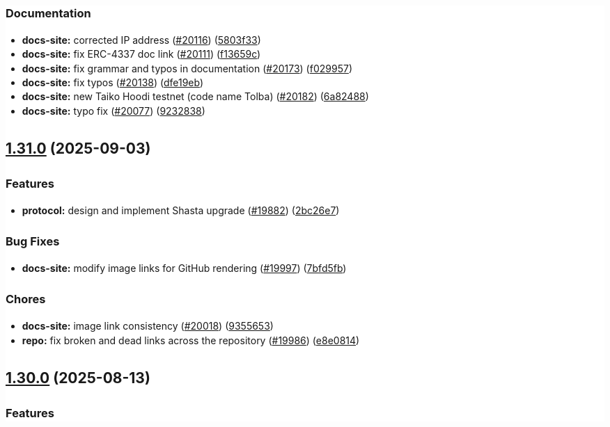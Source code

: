 
### Documentation

* **docs-site:** corrected IP address ([#20116](https://github.com/taikoxyz/taiko-mono/issues/20116)) ([5803f33](https://github.com/taikoxyz/taiko-mono/commit/5803f33bdf3bd6d76c8de99b36315aa029910b37))
* **docs-site:** fix ERC-4337 doc link ([#20111](https://github.com/taikoxyz/taiko-mono/issues/20111)) ([f13659c](https://github.com/taikoxyz/taiko-mono/commit/f13659c4464a2b4aa748756eda8439a53f41247e))
* **docs-site:** fix grammar and typos in documentation ([#20173](https://github.com/taikoxyz/taiko-mono/issues/20173)) ([f029957](https://github.com/taikoxyz/taiko-mono/commit/f02995731f89ab8c1642e11e7f891dd05af9fb5d))
* **docs-site:** fix typos ([#20138](https://github.com/taikoxyz/taiko-mono/issues/20138)) ([dfe19eb](https://github.com/taikoxyz/taiko-mono/commit/dfe19ebf50de39ac175b41a58684a6b443ae4e85))
* **docs-site:** new Taiko Hoodi testnet (code name Tolba) ([#20182](https://github.com/taikoxyz/taiko-mono/issues/20182)) ([6a82488](https://github.com/taikoxyz/taiko-mono/commit/6a824882d71d90af3ba2de423e45768a8cb806da))
* **docs-site:** typo fix ([#20077](https://github.com/taikoxyz/taiko-mono/issues/20077)) ([9232838](https://github.com/taikoxyz/taiko-mono/commit/9232838a0f580567112bad253f997bec7c4a4eab))

## [1.31.0](https://github.com/taikoxyz/taiko-mono/compare/docs-site-v1.30.0...docs-site-v1.31.0) (2025-09-03)


### Features

* **protocol:** design and implement Shasta upgrade ([#19882](https://github.com/taikoxyz/taiko-mono/issues/19882)) ([2bc26e7](https://github.com/taikoxyz/taiko-mono/commit/2bc26e7478d91556ed6923e55ed9d112288d885c))


### Bug Fixes

* **docs-site:** modify image links for GitHub rendering ([#19997](https://github.com/taikoxyz/taiko-mono/issues/19997)) ([7bfd5fb](https://github.com/taikoxyz/taiko-mono/commit/7bfd5fb8dc0717b3600048000dd73ef3fda23757))


### Chores

* **docs-site:** image link consistency ([#20018](https://github.com/taikoxyz/taiko-mono/issues/20018)) ([9355653](https://github.com/taikoxyz/taiko-mono/commit/9355653d52f5696e05e74809f391feeae1eae92a))
* **repo:** fix broken and dead links across the repository ([#19986](https://github.com/taikoxyz/taiko-mono/issues/19986)) ([e8e0814](https://github.com/taikoxyz/taiko-mono/commit/e8e0814601cdbcdeb45350afc144d55cd15bf37e))

## [1.30.0](https://github.com/taikoxyz/taiko-mono/compare/docs-site-v1.29.6...docs-site-v1.30.0) (2025-08-13)


### Features

